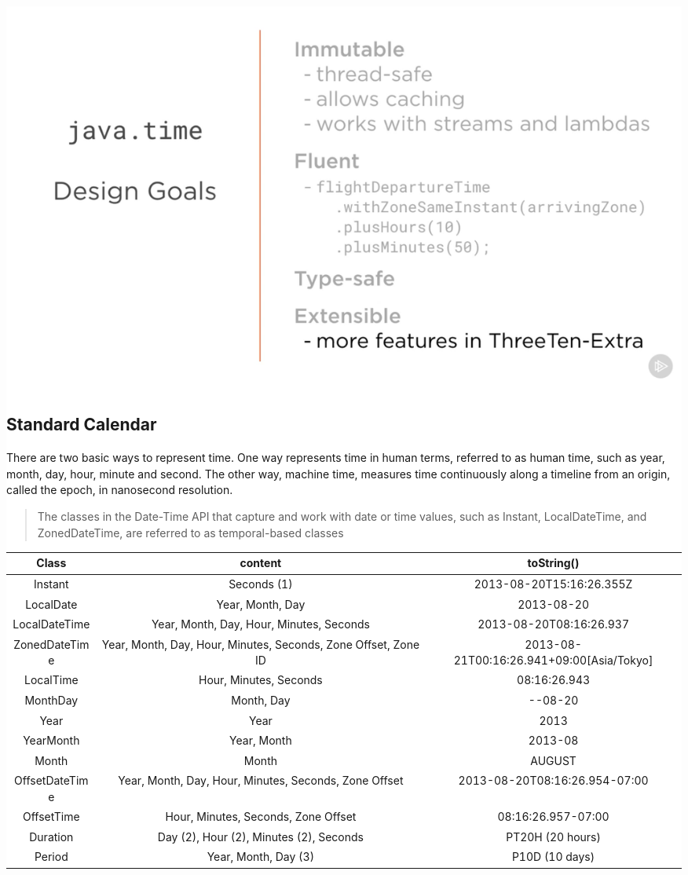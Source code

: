 ![date](./pics/date1.png)

## Standard Calendar

There are two basic ways to represent time. One way represents time in human terms, referred to as human time, such as
year, month, day, hour, minute and second. The other way, machine time, measures time continuously along a timeline from
an origin, called the epoch, in nanosecond resolution.

> The classes in the Date-Time API that capture and work with date or time values, such as Instant, LocalDateTime, and
> ZonedDateTime, are referred to as temporal-based classes

|   **Class**    |                          **content**                           |              **toString()**               |
|:--------------:|:--------------------------------------------------------------:|:-----------------------------------------:|
|    Instant     |                          Seconds (1)                           |         2013-08-20T15:16:26.355Z          |
|   LocalDate    |                        Year, Month, Day                        |                2013-08-20                 |
| LocalDateTime  |            Year, Month, Day, Hour, Minutes, Seconds            |          2013-08-20T08:16:26.937          |
| ZonedDateTime  | Year, Month, Day, Hour, Minutes, Seconds, Zone Offset, Zone ID | 2013-08-21T00:16:26.941+09:00[Asia/Tokyo] |
|   LocalTime    |                     Hour, Minutes, Seconds                     |               08:16:26.943                |
|    MonthDay    |                           Month, Day                           |                  --08-20                  |
|      Year      |                              Year                              |                   2013                    |
|   YearMonth    |                          Year, Month                           |                  2013-08                  |
|     Month      |                             Month                              |                  AUGUST                   |
| OffsetDateTime |     Year, Month, Day, Hour, Minutes, Seconds, Zone Offset      |       2013-08-20T08:16:26.954-07:00       |
|   OffsetTime   |              Hour, Minutes, Seconds, Zone Offset               |            08:16:26.957-07:00             |
|    Duration    |            Day (2), Hour (2), Minutes (2), Seconds             |             PT20H (20 hours)              |
|     Period     |                      Year, Month, Day (3)                      |              P10D (10 days)               |
